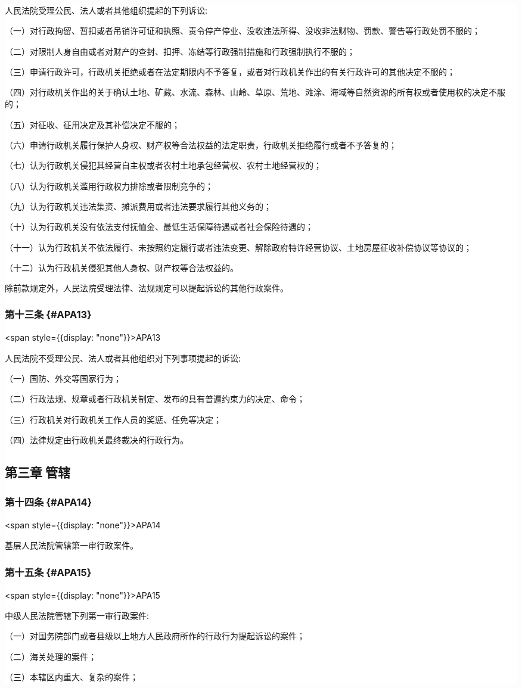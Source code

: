 人民法院受理公民、法人或者其他组织提起的下列诉讼:

（一）对行政拘留、暂扣或者吊销许可证和执照、责令停产停业、没收违法所得、没收非法财物、罚款、警告等行政处罚不服的；

（二）对限制人身自由或者对财产的查封、扣押、冻结等行政强制措施和行政强制执行不服的；

（三）申请行政许可，行政机关拒绝或者在法定期限内不予答复，或者对行政机关作出的有关行政许可的其他决定不服的；

（四）对行政机关作出的关于确认土地、矿藏、水流、森林、山岭、草原、荒地、滩涂、海域等自然资源的所有权或者使用权的决定不服的；

（五）对征收、征用决定及其补偿决定不服的；

（六）申请行政机关履行保护人身权、财产权等合法权益的法定职责，行政机关拒绝履行或者不予答复的；

（七）认为行政机关侵犯其经营自主权或者农村土地承包经营权、农村土地经营权的；

（八）认为行政机关滥用行政权力排除或者限制竞争的；

（九）认为行政机关违法集资、摊派费用或者违法要求履行其他义务的；

（十）认为行政机关没有依法支付抚恤金、最低生活保障待遇或者社会保险待遇的；

（十一）认为行政机关不依法履行、未按照约定履行或者违法变更、解除政府特许经营协议、土地房屋征收补偿协议等协议的；

（十二）认为行政机关侵犯其他人身权、财产权等合法权益的。

除前款规定外，人民法院受理法律、法规规定可以提起诉讼的其他行政案件。

### 第十三条 {#APA13}
<span style={{display: "none"}}>APA13</span>

人民法院不受理公民、法人或者其他组织对下列事项提起的诉讼:

（一）国防、外交等国家行为；

（二）行政法规、规章或者行政机关制定、发布的具有普遍约束力的决定、命令；

（三）行政机关对行政机关工作人员的奖惩、任免等决定；

（四）法律规定由行政机关最终裁决的行政行为。


## 第三章 管辖


### 第十四条 {#APA14}
<span style={{display: "none"}}>APA14</span>

基层人民法院管辖第一审行政案件。

### 第十五条 {#APA15}
<span style={{display: "none"}}>APA15</span>

中级人民法院管辖下列第一审行政案件:

（一）对国务院部门或者县级以上地方人民政府所作的行政行为提起诉讼的案件；

（二）海关处理的案件；

（三）本辖区内重大、复杂的案件；

